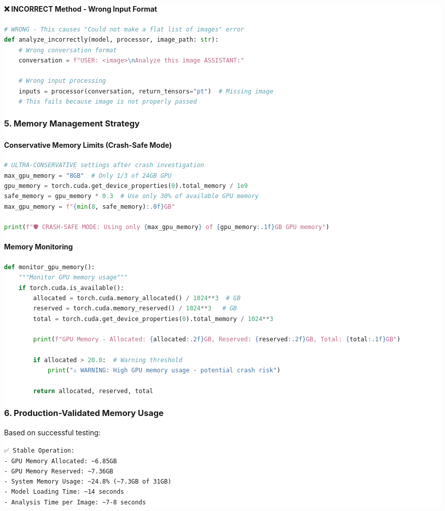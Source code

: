 #### ❌ **INCORRECT Method** - Wrong Input Format

```python
# WRONG - This causes "Could not make a flat list of images" error
def analyze_incorrectly(model, processor, image_path: str):
    # Wrong conversation format
    conversation = f"USER: <image>\nAnalyze this image ASSISTANT:"
    
    # Wrong input processing
    inputs = processor(conversation, return_tensors="pt")  # Missing image
    # This fails because image is not properly passed
```

### 5. Memory Management Strategy

#### Conservative Memory Limits (Crash-Safe Mode)

```python
# ULTRA-CONSERVATIVE settings after crash investigation
max_gpu_memory = "8GB"  # Only 1/3 of 24GB GPU
gpu_memory = torch.cuda.get_device_properties(0).total_memory / 1e9
safe_memory = gpu_memory * 0.3  # Use only 30% of available GPU memory
max_gpu_memory = f"{min(8, safe_memory):.0f}GB"

print(f"🛡️ CRASH-SAFE MODE: Using only {max_gpu_memory} of {gpu_memory:.1f}GB GPU memory")
```

#### Memory Monitoring

```python
def monitor_gpu_memory():
    """Monitor GPU memory usage"""
    if torch.cuda.is_available():
        allocated = torch.cuda.memory_allocated() / 1024**3  # GB
        reserved = torch.cuda.memory_reserved() / 1024**3   # GB
        total = torch.cuda.get_device_properties(0).total_memory / 1024**3
        
        print(f"GPU Memory - Allocated: {allocated:.2f}GB, Reserved: {reserved:.2f}GB, Total: {total:.1f}GB")
        
        if allocated > 20.0:  # Warning threshold
            print("⚠️ WARNING: High GPU memory usage - potential crash risk")
            
        return allocated, reserved, total
```

### 6. Production-Validated Memory Usage

Based on successful testing:

```
✅ Stable Operation:
- GPU Memory Allocated: ~6.85GB
- GPU Memory Reserved: ~7.36GB  
- System Memory Usage: ~24.8% (~7.3GB of 31GB)
- Model Loading Time: ~14 seconds
- Analysis Time per Image: ~7-8 seconds
```

